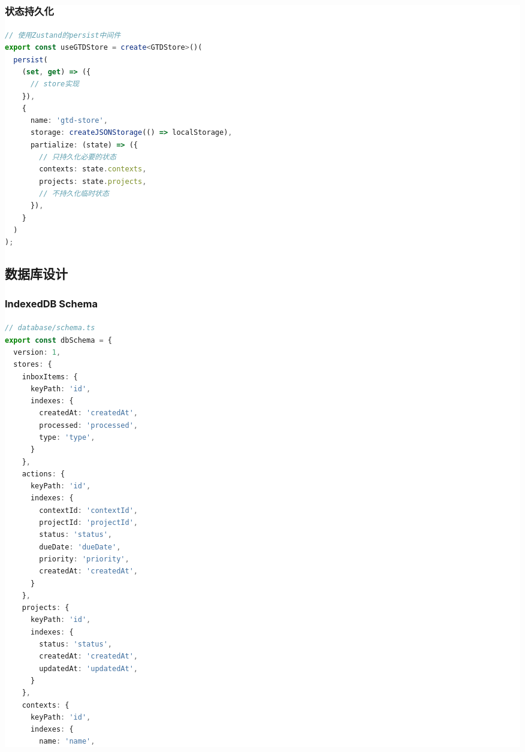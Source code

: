 ### 状态持久化

```typescript
// 使用Zustand的persist中间件
export const useGTDStore = create<GTDStore>()(
  persist(
    (set, get) => ({
      // store实现
    }),
    {
      name: 'gtd-store',
      storage: createJSONStorage(() => localStorage),
      partialize: (state) => ({
        // 只持久化必要的状态
        contexts: state.contexts,
        projects: state.projects,
        // 不持久化临时状态
      }),
    }
  )
);
```

## 数据库设计

### IndexedDB Schema

```typescript
// database/schema.ts
export const dbSchema = {
  version: 1,
  stores: {
    inboxItems: {
      keyPath: 'id',
      indexes: {
        createdAt: 'createdAt',
        processed: 'processed',
        type: 'type',
      }
    },
    actions: {
      keyPath: 'id',
      indexes: {
        contextId: 'contextId',
        projectId: 'projectId',
        status: 'status',
        dueDate: 'dueDate',
        priority: 'priority',
        createdAt: 'createdAt',
      }
    },
    projects: {
      keyPath: 'id',
      indexes: {
        status: 'status',
        createdAt: 'createdAt',
        updatedAt: 'updatedAt',
      }
    },
    contexts: {
      keyPath: 'id',
      indexes: {
        name: 'name',
```